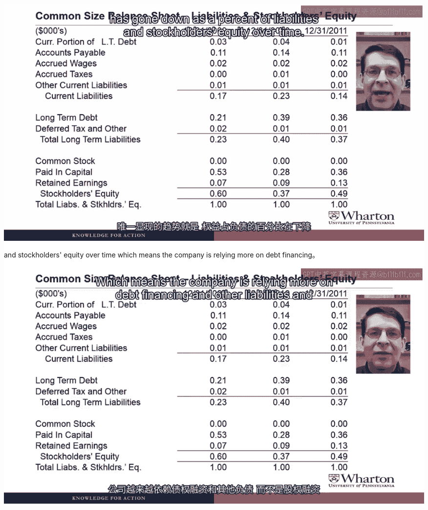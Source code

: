 ![](img/ae6dbaddc67e8c9770efab3d080591ef_193.png)

and stockholders' equity over time which means the company is relying more on debt financing。

![](img/ae6dbaddc67e8c9770efab3d080591ef_195.png)
